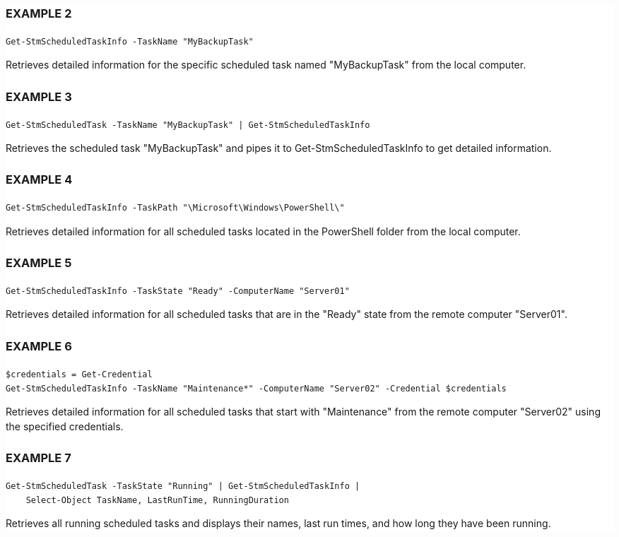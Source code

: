 ### EXAMPLE 2
```
Get-StmScheduledTaskInfo -TaskName "MyBackupTask"
```

Retrieves detailed information for the specific scheduled task named "MyBackupTask" from the local computer.

### EXAMPLE 3
```
Get-StmScheduledTask -TaskName "MyBackupTask" | Get-StmScheduledTaskInfo
```

Retrieves the scheduled task "MyBackupTask" and pipes it to Get-StmScheduledTaskInfo to get detailed
information.

### EXAMPLE 4
```
Get-StmScheduledTaskInfo -TaskPath "\Microsoft\Windows\PowerShell\"
```

Retrieves detailed information for all scheduled tasks located in the PowerShell folder from the local
computer.

### EXAMPLE 5
```
Get-StmScheduledTaskInfo -TaskState "Ready" -ComputerName "Server01"
```

Retrieves detailed information for all scheduled tasks that are in the "Ready" state from the remote
computer "Server01".

### EXAMPLE 6
```
$credentials = Get-Credential
Get-StmScheduledTaskInfo -TaskName "Maintenance*" -ComputerName "Server02" -Credential $credentials
```

Retrieves detailed information for all scheduled tasks that start with "Maintenance" from the remote
computer "Server02" using the specified credentials.

### EXAMPLE 7
```
Get-StmScheduledTask -TaskState "Running" | Get-StmScheduledTaskInfo |
    Select-Object TaskName, LastRunTime, RunningDuration
```

Retrieves all running scheduled tasks and displays their names, last run times, and how long they have been
running.

